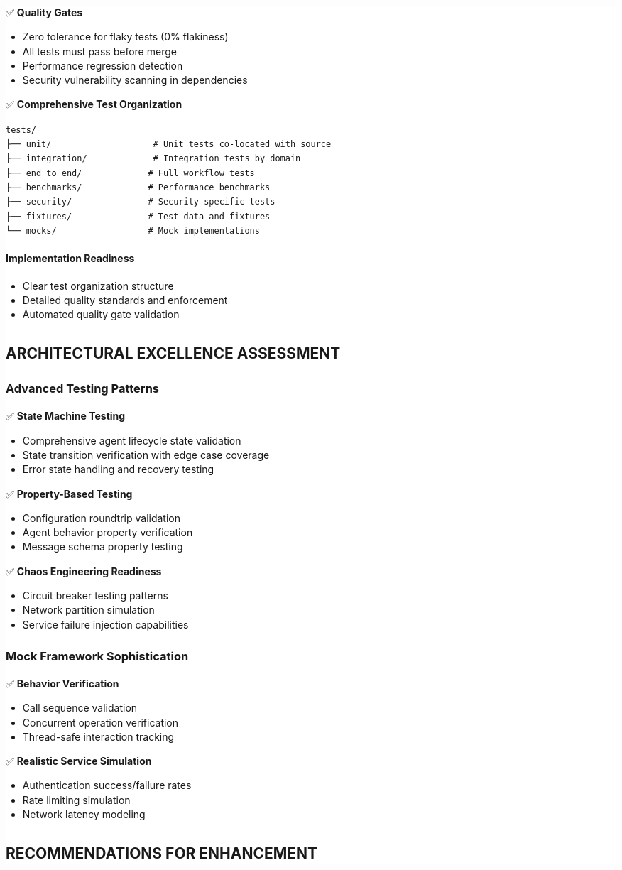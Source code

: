 ✅ **Quality Gates**
- Zero tolerance for flaky tests (0% flakiness)
- All tests must pass before merge
- Performance regression detection
- Security vulnerability scanning in dependencies

✅ **Comprehensive Test Organization**
```
tests/
├── unit/                    # Unit tests co-located with source
├── integration/             # Integration tests by domain
├── end_to_end/             # Full workflow tests
├── benchmarks/             # Performance benchmarks
├── security/               # Security-specific tests
├── fixtures/               # Test data and fixtures
└── mocks/                  # Mock implementations
```

#### Implementation Readiness
- Clear test organization structure
- Detailed quality standards and enforcement
- Automated quality gate validation

## ARCHITECTURAL EXCELLENCE ASSESSMENT

### Advanced Testing Patterns
✅ **State Machine Testing**
- Comprehensive agent lifecycle state validation
- State transition verification with edge case coverage
- Error state handling and recovery testing

✅ **Property-Based Testing**
- Configuration roundtrip validation
- Agent behavior property verification
- Message schema property testing

✅ **Chaos Engineering Readiness**
- Circuit breaker testing patterns
- Network partition simulation
- Service failure injection capabilities

### Mock Framework Sophistication
✅ **Behavior Verification**
- Call sequence validation
- Concurrent operation verification
- Thread-safe interaction tracking

✅ **Realistic Service Simulation**
- Authentication success/failure rates
- Rate limiting simulation
- Network latency modeling

## RECOMMENDATIONS FOR ENHANCEMENT
